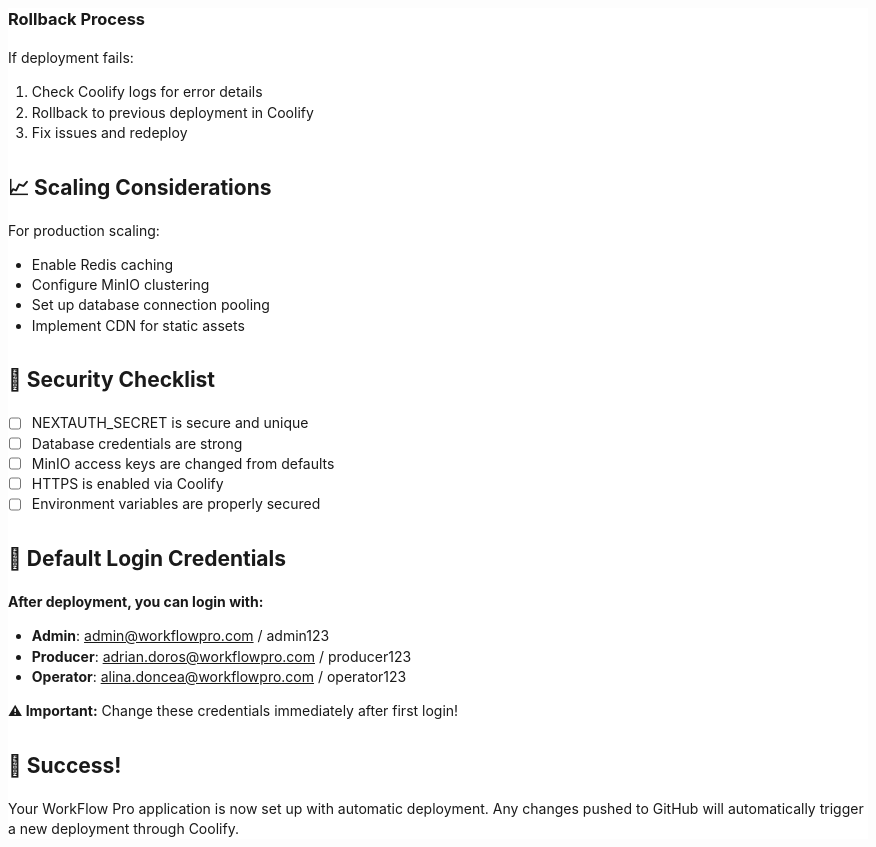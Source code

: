 ### Rollback Process

If deployment fails:
1. Check Coolify logs for error details
2. Rollback to previous deployment in Coolify
3. Fix issues and redeploy

## 📈 Scaling Considerations

For production scaling:
- Enable Redis caching
- Configure MinIO clustering
- Set up database connection pooling
- Implement CDN for static assets

## 🔐 Security Checklist

- [ ] NEXTAUTH_SECRET is secure and unique
- [ ] Database credentials are strong
- [ ] MinIO access keys are changed from defaults
- [ ] HTTPS is enabled via Coolify
- [ ] Environment variables are properly secured

## 📝 Default Login Credentials

**After deployment, you can login with:**
- **Admin**: admin@workflowpro.com / admin123
- **Producer**: adrian.doros@workflowpro.com / producer123
- **Operator**: alina.doncea@workflowpro.com / operator123

**⚠️ Important:** Change these credentials immediately after first login!

## 🎉 Success!

Your WorkFlow Pro application is now set up with automatic deployment. Any changes pushed to GitHub will automatically trigger a new deployment through Coolify.